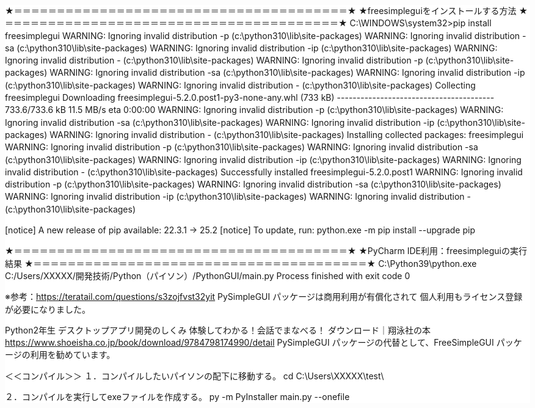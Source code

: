 ★＝＝＝＝＝＝＝＝＝＝＝＝＝＝＝＝＝＝＝＝＝＝＝＝＝＝＝＝＝＝＝＝＝＝＝＝＝＝＝★
★freesimpleguiをインストールする方法
★＝＝＝＝＝＝＝＝＝＝＝＝＝＝＝＝＝＝＝＝＝＝＝＝＝＝＝＝＝＝＝＝＝＝＝＝＝＝＝★
C:\WINDOWS\system32>pip install freesimplegui
WARNING: Ignoring invalid distribution -p (c:\python310\lib\site-packages)
WARNING: Ignoring invalid distribution -sa (c:\python310\lib\site-packages)
WARNING: Ignoring invalid distribution -ip (c:\python310\lib\site-packages)
WARNING: Ignoring invalid distribution - (c:\python310\lib\site-packages)
WARNING: Ignoring invalid distribution -p (c:\python310\lib\site-packages)
WARNING: Ignoring invalid distribution -sa (c:\python310\lib\site-packages)
WARNING: Ignoring invalid distribution -ip (c:\python310\lib\site-packages)
WARNING: Ignoring invalid distribution - (c:\python310\lib\site-packages)
Collecting freesimplegui
  Downloading freesimplegui-5.2.0.post1-py3-none-any.whl (733 kB)
     ---------------------------------------- 733.6/733.6 kB 11.5 MB/s eta 0:00:00
WARNING: Ignoring invalid distribution -p (c:\python310\lib\site-packages)
WARNING: Ignoring invalid distribution -sa (c:\python310\lib\site-packages)
WARNING: Ignoring invalid distribution -ip (c:\python310\lib\site-packages)
WARNING: Ignoring invalid distribution - (c:\python310\lib\site-packages)
Installing collected packages: freesimplegui
WARNING: Ignoring invalid distribution -p (c:\python310\lib\site-packages)
WARNING: Ignoring invalid distribution -sa (c:\python310\lib\site-packages)
WARNING: Ignoring invalid distribution -ip (c:\python310\lib\site-packages)
WARNING: Ignoring invalid distribution - (c:\python310\lib\site-packages)
Successfully installed freesimplegui-5.2.0.post1
WARNING: Ignoring invalid distribution -p (c:\python310\lib\site-packages)
WARNING: Ignoring invalid distribution -sa (c:\python310\lib\site-packages)
WARNING: Ignoring invalid distribution -ip (c:\python310\lib\site-packages)
WARNING: Ignoring invalid distribution - (c:\python310\lib\site-packages)

[notice] A new release of pip available: 22.3.1 -> 25.2
[notice] To update, run: python.exe -m pip install --upgrade pip


★＝＝＝＝＝＝＝＝＝＝＝＝＝＝＝＝＝＝＝＝＝＝＝＝＝＝＝＝＝＝＝＝＝＝＝＝＝＝＝★
★PyCharm IDE利用：freesimpleguiの実行結果
★＝＝＝＝＝＝＝＝＝＝＝＝＝＝＝＝＝＝＝＝＝＝＝＝＝＝＝＝＝＝＝＝＝＝＝＝＝＝＝★
C:\Python39\python.exe C:/Users/XXXXX/開発技術/Python（パイソン）/PythonGUI/main.py
Process finished with exit code 0


※参考：https://teratail.com/questions/s3zojfvst32yit
PySimpleGUI パッケージは商用利用が有償化されて
個人利用もライセンス登録が必要になりました。

Python2年生 デスクトップアプリ開発のしくみ 体験してわかる！会話でまなべる！ ダウンロード｜翔泳社の本
https://www.shoeisha.co.jp/book/download/9784798174990/detail
PySimpleGUI パッケージの代替として、FreeSimpleGUI パッケージの利用を勧めています。


＜＜コンパイル＞＞
１．コンパイルしたいパイソンの配下に移動する。
    cd C:\Users\XXXXX\test\

２．コンパイルを実行してexeファイルを作成する。
    py -m  PyInstaller main.py --onefile
